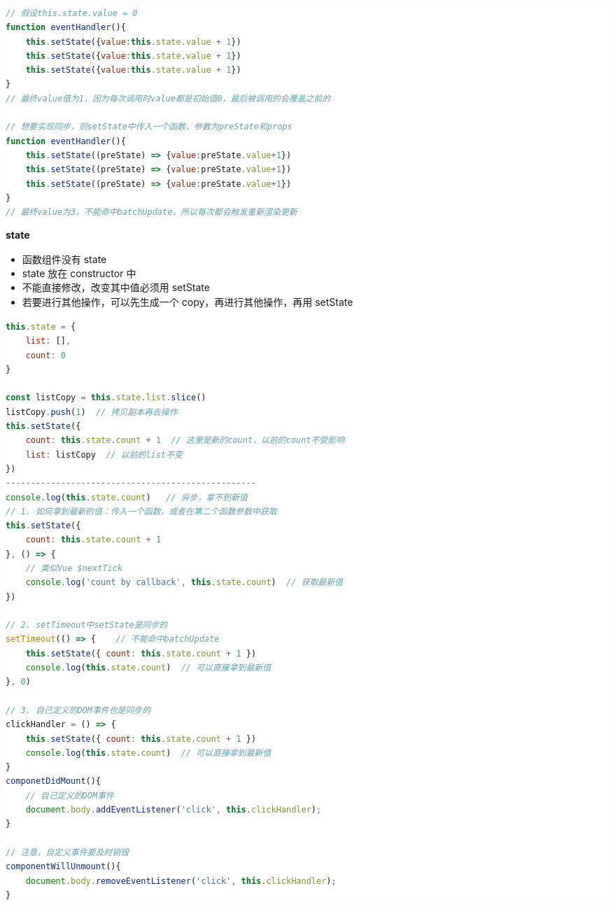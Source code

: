 ```js  
// 假设this.state.value = 0
function eventHandler(){
    this.setState({value:this.state.value + 1})
    this.setState({value:this.state.value + 1})
    this.setState({value:this.state.value + 1})
}
// 最终value值为1，因为每次调用时value都是初始值0，最后被调用的会覆盖之前的

// 想要实现同步，则setState中传入一个函数，参数为preState和props
function eventHandler(){
    this.setState((preState) => {value:preState.value+1})
    this.setState((preState) => {value:preState.value+1})
    this.setState((preState) => {value:preState.value+1})
}
// 最终value为3，不能命中batchUpdate，所以每次都会触发重新渲染更新
```  
  
**state**  
* 函数组件没有 state  
* state 放在 constructor 中  
* 不能直接修改，改变其中值必须用 setState  
* 若要进行其他操作，可以先生成一个 copy，再进行其他操作，再用 setState  
```js  
this.state = {  
    list: [],  
    count: 0  
}  

const listCopy = this.state.list.slice()  
listCopy.push(1)  // 拷贝副本再去操作  
this.setState({  
    count: this.state.count + 1  // 这里是新的count，以前的count不受影响  
    list: listCopy  // 以前的list不变  
})  
--------------------------------------------------  
console.log(this.state.count)   // 异步，拿不到新值  
// 1. 如何拿到最新的值：传入一个函数，或者在第二个函数参数中获取  
this.setState({  
    count: this.state.count + 1  
}, () => {  
    // 类似Vue $nextTick  
    console.log('count by callback', this.state.count)  // 获取最新值  
})  

// 2. setTimeout中setState是同步的  
setTimeout(() => {    // 不能命中batchUpdate
    this.setState({ count: this.state.count + 1 })  
    console.log(this.state.count)  // 可以直接拿到最新值  
}, 0)  

// 3. 自己定义的DOM事件也是同步的  
clickHandler = () => {  
    this.setState({ count: this.state.count + 1 })  
    console.log(this.state.count)  // 可以直接拿到最新值  
}  
componetDidMount(){  
    // 自己定义的DOM事件  
    document.body.addEventListener('click', this.clickHandler);  
}  

// 注意，自定义事件要及时销毁  
componentWillUnmount(){  
    document.body.removeEventListener('click', this.clickHandler);  
}  
```